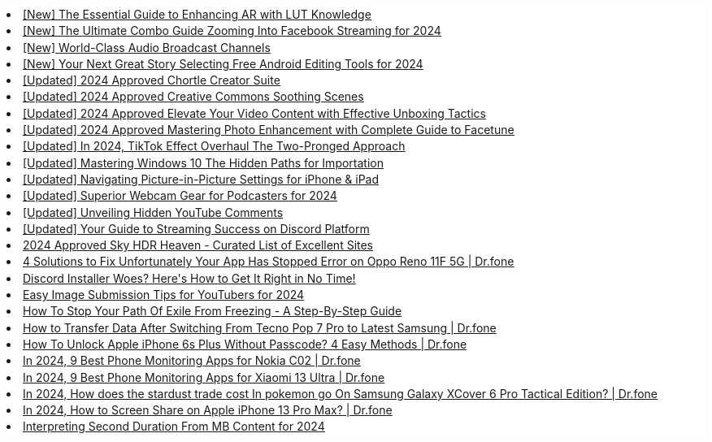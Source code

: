 <li><a href="https://some-skills.techidaily.com/new-the-essential-guide-to-enhancing-ar-with-lut-knowledge/"><u>[New] The Essential Guide to Enhancing AR with LUT Knowledge</u></a></li>
<li><a href="https://fox-links.techidaily.com/new-the-ultimate-combo-guide-zooming-into-facebook-streaming-for-2024/"><u>[New] The Ultimate Combo Guide  Zooming Into Facebook Streaming for 2024</u></a></li>
<li><a href="https://fox-links.techidaily.com/new-world-class-audio-broadcast-channels/"><u>[New] World-Class Audio Broadcast Channels</u></a></li>
<li><a href="https://youtube-tips.techidaily.com/our-next-great-story-selecting-free-android-editing-tools-for-2024/"><u>[New] Your Next Great Story  Selecting Free Android Editing Tools for 2024</u></a></li>
<li><a href="https://fox-links.techidaily.com/updated-2024-approved-chortle-creator-suite/"><u>[Updated] 2024 Approved  Chortle Creator Suite</u></a></li>
<li><a href="https://fox-links.techidaily.com/updated-2024-approved-creative-commons-soothing-scenes/"><u>[Updated] 2024 Approved  Creative Commons Soothing Scenes</u></a></li>
<li><a href="https://fox-links.techidaily.com/updated-2024-approved-elevate-your-video-content-with-effective-unboxing-tactics/"><u>[Updated] 2024 Approved  Elevate Your Video Content with Effective Unboxing Tactics</u></a></li>
<li><a href="https://fox-links.techidaily.com/updated-2024-approved-mastering-photo-enhancement-with-complete-guide-to-facetune/"><u>[Updated] 2024 Approved  Mastering Photo Enhancement with Complete Guide to Facetune</u></a></li>
<li><a href="https://fox-links.techidaily.com/updated-in-2024-tiktok-effect-overhaul-the-two-pronged-approach/"><u>[Updated] In 2024, TikTok Effect Overhaul  The Two-Pronged Approach</u></a></li>
<li><a href="https://fox-links.techidaily.com/updated-mastering-windows-10-the-hidden-paths-for-importation/"><u>[Updated] Mastering Windows 10  The Hidden Paths for Importation</u></a></li>
<li><a href="https://fox-links.techidaily.com/updated-navigating-picture-in-picture-settings-for-iphone-and-ipad/"><u>[Updated] Navigating Picture-in-Picture Settings for iPhone & iPad</u></a></li>
<li><a href="https://fox-links.techidaily.com/updated-superior-webcam-gear-for-podcasters-for-2024/"><u>[Updated] Superior Webcam Gear for Podcasters for 2024</u></a></li>
<li><a href="https://fox-links.techidaily.com/updated-unveiling-hidden-youtube-comments/"><u>[Updated] Unveiling Hidden YouTube Comments</u></a></li>
<li><a href="https://discord-videos.techidaily.com/updated-your-guide-to-streaming-success-on-discord-platform/"><u>[Updated] Your Guide to Streaming Success on Discord Platform</u></a></li>
<li><a href="https://article-files.techidaily.com/2024-approved-sky-hdr-heaven-curated-list-of-excellent-sites/"><u>2024 Approved  Sky HDR Heaven - Curated List of Excellent Sites</u></a></li>
<li><a href="https://howto.techidaily.com/4-solutions-to-fix-unfortunately-your-app-has-stopped-error-on-oppo-reno-11f-5g-drfone-by-drfone-fix-android-problems-fix-android-problems/"><u>4 Solutions to Fix Unfortunately Your App Has Stopped Error on Oppo Reno 11F 5G | Dr.fone</u></a></li>
<li><a href="https://program-issues.techidaily.com/discord-installer-woes-heres-how-to-get-it-right-in-no-time/"><u>Discord Installer Woes? Here's How to Get It Right in No Time!</u></a></li>
<li><a href="https://fox-links.techidaily.com/easy-image-submission-tips-for-youtubers-for-2024/"><u>Easy Image Submission Tips for YouTubers for 2024</u></a></li>
<li><a href="https://win-able.techidaily.com/how-to-stop-your-path-of-exile-from-freezing-a-step-by-step-guide/"><u>How To Stop Your Path Of Exile From Freezing - A Step-By-Step Guide</u></a></li>
<li><a href="https://android-transfer.techidaily.com/how-to-transfer-data-after-switching-from-tecno-pop-7-pro-to-latest-samsung-drfone-by-drfone-transfer-from-android-transfer-from-android/"><u>How to Transfer Data After Switching From Tecno Pop 7 Pro to Latest Samsung | Dr.fone</u></a></li>
<li><a href="https://iphone-unlock.techidaily.com/how-to-unlock-apple-iphone-6s-plus-without-passcode-4-easy-methods-drfone-by-drfone-ios/"><u>How To Unlock Apple iPhone 6s Plus Without Passcode? 4 Easy Methods | Dr.fone</u></a></li>
<li><a href="https://android-location-track.techidaily.com/in-2024-9-best-phone-monitoring-apps-for-nokia-c02-drfone-by-drfone-virtual-android/"><u>In 2024, 9 Best Phone Monitoring Apps for Nokia C02 | Dr.fone</u></a></li>
<li><a href="https://android-location-track.techidaily.com/in-2024-9-best-phone-monitoring-apps-for-xiaomi-13-ultra-drfone-by-drfone-virtual-android/"><u>In 2024, 9 Best Phone Monitoring Apps for Xiaomi 13 Ultra | Dr.fone</u></a></li>
<li><a href="https://change-location.techidaily.com/in-2024-how-does-the-stardust-trade-cost-in-pokemon-go-on-samsung-galaxy-xcover-6-pro-tactical-edition-drfone-by-drfone-virtual-android/"><u>In 2024, How does the stardust trade cost In pokemon go On Samsung Galaxy XCover 6 Pro Tactical Edition? | Dr.fone</u></a></li>
<li><a href="https://screen-mirror.techidaily.com/in-2024-how-to-screen-share-on-apple-iphone-13-pro-max-drfone-by-drfone-ios/"><u>In 2024, How to Screen Share on Apple iPhone 13 Pro Max? | Dr.fone</u></a></li>
<li><a href="https://extra-guidance.techidaily.com/interpreting-second-duration-from-mb-content-for-2024/"><u>Interpreting Second Duration From MB Content for 2024</u></a></li>